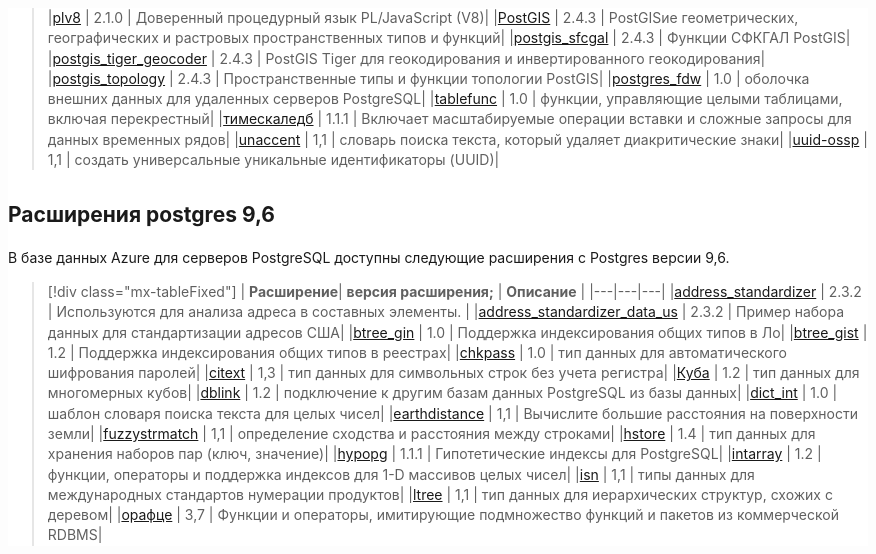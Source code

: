 > |[plv8](https://plv8.github.io/)                         | 2.1.0          | Доверенный процедурный язык PL/JavaScript (V8)|
> |[PostGIS](https://www.postgis.net/)                      | 2.4.3           | PostGISие геометрических, географических и растровых пространственных типов и функций|
> |[postgis_sfcgal](https://www.postgis.net/)               | 2.4.3           | Функции СФКГАЛ PostGIS|
> |[postgis_tiger_geocoder](https://www.postgis.net/)       | 2.4.3           | PostGIS Tiger для геокодирования и инвертированного геокодирования|
> |[postgis_topology](https://postgis.net/docs/Topology.html)             | 2.4.3           | Пространственные типы и функции топологии PostGIS|
> |[postgres_fdw](https://www.postgresql.org/docs/10/postgres-fdw.html)                 | 1.0             | оболочка внешних данных для удаленных серверов PostgreSQL|
> |[tablefunc](https://www.postgresql.org/docs/10/tablefunc.html)                    | 1.0             | функции, управляющие целыми таблицами, включая перекрестный|
> |[тимескаледб](https://docs.timescale.com/latest)                    | 1.1.1             | Включает масштабируемые операции вставки и сложные запросы для данных временных рядов|
> |[unaccent](https://www.postgresql.org/docs/10/unaccent.html)                     | 1,1             | словарь поиска текста, который удаляет диакритические знаки|
> |[uuid-ossp](https://www.postgresql.org/docs/10/uuid-ossp.html)                    | 1,1             | создать универсальные уникальные идентификаторы (UUID)|

## <a name="postgres-96-extensions"></a>Расширения postgres 9,6 

В базе данных Azure для серверов PostgreSQL доступны следующие расширения с Postgres версии 9,6.

> [!div class="mx-tableFixed"]
> | **Расширение**| **версия расширения;** | **Описание** |
> |---|---|---|
> |[address_standardizer](http://postgis.net/docs/Address_Standardizer.html)         | 2.3.2           | Используются для анализа адреса в составных элементы. |
> |[address_standardizer_data_us](http://postgis.net/docs/Address_Standardizer.html) | 2.3.2           | Пример набора данных для стандартизации адресов США|
> |[btree_gin](https://www.postgresql.org/docs/9.6/btree-gin.html)                    | 1.0             | Поддержка индексирования общих типов в Ло|
> |[btree_gist](https://www.postgresql.org/docs/9.6/btree-gist.html)                   | 1.2             | Поддержка индексирования общих типов в реестрах|
> |[chkpass](https://www.postgresql.org/docs/9.6/chkpass.html)                       | 1.0             | тип данных для автоматического шифрования паролей|
> |[citext](https://www.postgresql.org/docs/9.6/citext.html)                       | 1,3             | тип данных для символьных строк без учета регистра|
> |[Куба](https://www.postgresql.org/docs/9.6/cube.html)                         | 1.2             | тип данных для многомерных кубов|
> |[dblink](https://www.postgresql.org/docs/9.6/dblink.html)                       | 1.2             | подключение к другим базам данных PostgreSQL из базы данных|
> |[dict_int](https://www.postgresql.org/docs/9.6/dict-int.html)                     | 1.0             | шаблон словаря поиска текста для целых чисел|
> |[earthdistance](https://www.postgresql.org/docs/9.6/earthdistance.html)                | 1,1             | Вычислите большие расстояния на поверхности земли|
> |[fuzzystrmatch](https://www.postgresql.org/docs/9.6/fuzzystrmatch.html)                | 1,1             | определение сходства и расстояния между строками|
> |[hstore](https://www.postgresql.org/docs/9.6/hstore.html)                       | 1.4             | тип данных для хранения наборов пар (ключ, значение)|
> |[hypopg](https://hypopg.readthedocs.io/en/latest/)                       | 1.1.1           | Гипотетические индексы для PostgreSQL|
> |[intarray](https://www.postgresql.org/docs/9.6/intarray.html)                     | 1.2             | функции, операторы и поддержка индексов для 1-D массивов целых чисел|
> |[isn](https://www.postgresql.org/docs/9.6/isn.html)                          | 1,1             | типы данных для международных стандартов нумерации продуктов|
> |[ltree](https://www.postgresql.org/docs/9.6/ltree.html)                        | 1,1             | тип данных для иерархических структур, схожих с деревом|
> |[орафце](https://github.com/orafce/orafce)                       | 3,7             | Функции и операторы, имитирующие подмножество функций и пакетов из коммерческой RDBMS|